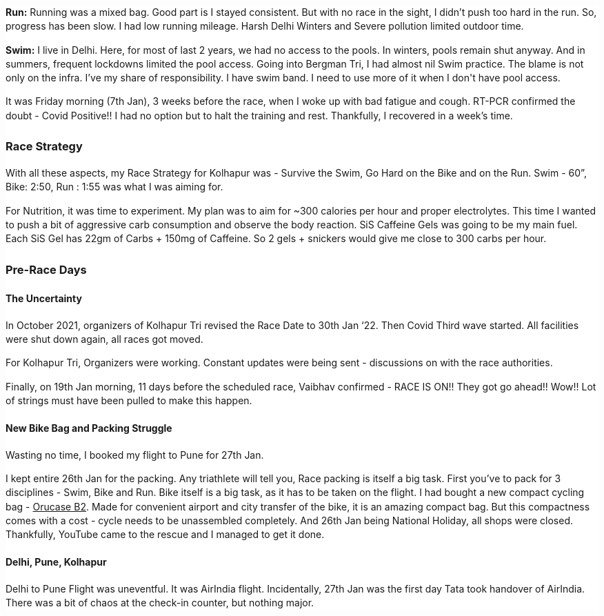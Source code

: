 **Run:** Running was a mixed bag. Good part is I stayed consistent. But with no race in the sight, I didn’t push too hard in the run. So, progress has been slow. I had low running mileage. Harsh Delhi Winters and Severe pollution limited outdoor time. 

**Swim:** I live in Delhi. Here, for most of last 2 years, we had no access to the pools. In winters, pools remain shut anyway. And in summers, frequent lockdowns limited the pool access. Going into Bergman Tri, I had almost nil Swim practice. The blame is not only on the infra. I’ve my share of responsibility. I have swim band. I need to use more of it when I don't have pool access. 

It was Friday morning (7th Jan), 3 weeks before the race, when I woke up with bad fatigue and cough. RT-PCR confirmed the doubt - Covid Positive!! I had no option but to halt the training and rest. Thankfully, I recovered in a week’s time. 



### Race Strategy

With all these aspects, my Race Strategy for Kolhapur was - Survive the Swim, Go Hard on the Bike and on the Run. Swim - 60”, Bike: 2:50, Run : 1:55 was what I was aiming for. 

For Nutrition, it was time to experiment. My plan was to aim for ~300 calories per hour and proper electrolytes. This time I wanted to push a bit of aggressive carb consumption and observe the body reaction. SiS Caffeine Gels was going to be my main fuel.  Each SiS Gel has 22gm of Carbs + 150mg of Caffeine. So 2 gels + snickers would give me close to 300 carbs per hour.



### Pre-Race Days

#### The Uncertainty

In October 2021, organizers of Kolhapur Tri revised the Race Date to 30th Jan ‘22. Then Covid Third wave started. All facilities were shut down again, all races got moved. 

For Kolhapur Tri, Organizers were working. Constant updates were being sent - discussions on with the race authorities. 

Finally, on 19th Jan morning, 11 days before the scheduled race, Vaibhav confirmed - RACE IS ON!! They got go ahead!! Wow!! Lot of strings must have been pulled to make this happen. 



#### New Bike Bag and Packing Struggle

Wasting no time, I booked my flight to Pune for 27th Jan.

I kept entire 26th Jan for the packing. Any triathlete will tell you, Race packing is itself a big task. First you’ve to pack for 3 disciplines - Swim, Bike and Run. Bike itself is a big task, as it has to be taken on the flight. I had bought a new compact cycling bag - [Orucase B2](https://www.orucase.com/products/b2). Made for convenient airport and city transfer of the bike, it is an amazing compact bag. But this compactness comes with a cost - cycle needs to be unassembled completely. And 26th Jan being National Holiday, all shops were closed. Thankfully, YouTube came to the rescue and I managed to get it done.



#### Delhi, Pune, Kolhapur

Delhi to Pune Flight was uneventful. It was AirIndia flight. Incidentally, 27th Jan was the first day Tata took handover of AirIndia. There was a bit of chaos at the check-in counter, but nothing major. 
